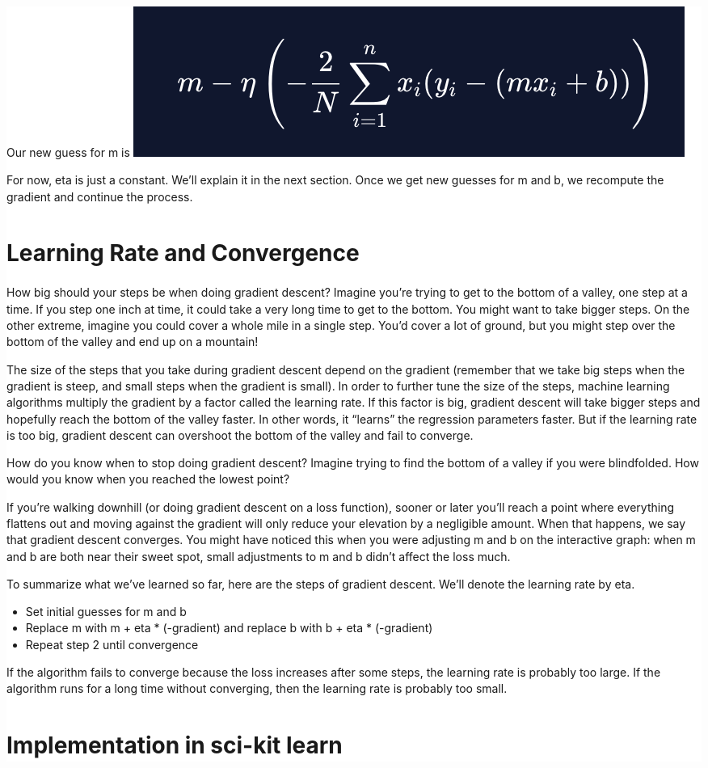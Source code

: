 Our new guess for m is
![guess 2](./img/bGuess2.png)

For now, eta is just a constant. We’ll explain it in the next section. Once we get new guesses for m and b, we recompute the gradient and continue the process.


# Learning Rate and Convergence

How big should your steps be when doing gradient descent? Imagine you’re trying to get to the bottom of a valley, one step at a time. If you step one inch at time, it could take a very long time to get to the bottom. You might want to take bigger steps. On the other extreme, imagine you could cover a whole mile in a single step. You’d cover a lot of ground, but you might step over the bottom of the valley and end up on a mountain!

The size of the steps that you take during gradient descent depend on the gradient (remember that we take big steps when the gradient is steep, and small steps when the gradient is small). In order to further tune the size of the steps, machine learning algorithms multiply the gradient by a factor called the learning rate. If this factor is big, gradient descent will take bigger steps and hopefully reach the bottom of the valley faster. In other words, it “learns” the regression parameters faster. But if the learning rate is too big, gradient descent can overshoot the bottom of the valley and fail to converge.

How do you know when to stop doing gradient descent? Imagine trying to find the bottom of a valley if you were blindfolded. How would you know when you reached the lowest point?

If you’re walking downhill (or doing gradient descent on a loss function), sooner or later you’ll reach a point where everything flattens out and moving against the gradient will only reduce your elevation by a negligible amount. When that happens, we say that gradient descent converges. You might have noticed this when you were adjusting m and b on the interactive graph: when m and b are both near their sweet spot, small adjustments to m and b didn’t affect the loss much.

To summarize what we’ve learned so far, here are the steps of gradient descent. We’ll denote the learning rate by eta.

* Set initial guesses for m and b
* Replace m with m + eta * (-gradient) and replace b with b + eta * (-gradient)
* Repeat step 2 until convergence

If the algorithm fails to converge because the loss increases after some steps, the learning rate is probably too large. If the algorithm runs for a long time without converging, then the learning rate is probably too small.

# Implementation in sci-kit learn
